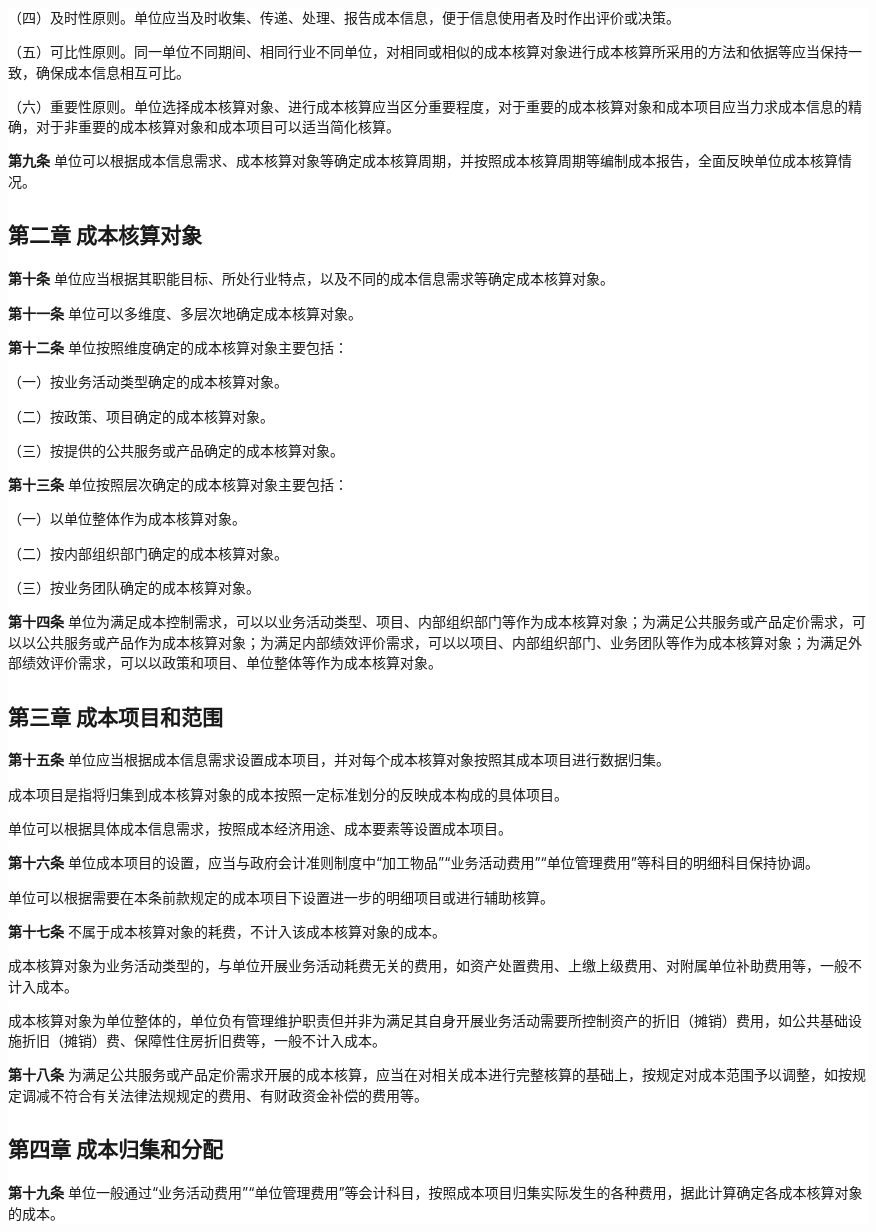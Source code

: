 （四）及时性原则。单位应当及时收集、传递、处理、报告成本信息，便于信息使用者及时作出评价或决策。

（五）可比性原则。同一单位不同期间、相同行业不同单位，对相同或相似的成本核算对象进行成本核算所采用的方法和依据等应当保持一致，确保成本信息相互可比。

（六）重要性原则。单位选择成本核算对象、进行成本核算应当区分重要程度，对于重要的成本核算对象和成本项目应当力求成本信息的精确，对于非重要的成本核算对象和成本项目可以适当简化核算。

**第九条** 单位可以根据成本信息需求、成本核算对象等确定成本核算周期，并按照成本核算周期等编制成本报告，全面反映单位成本核算情况。

 

## 第二章  成本核算对象

**第十条** 单位应当根据其职能目标、所处行业特点，以及不同的成本信息需求等确定成本核算对象。

**第十一条** 单位可以多维度、多层次地确定成本核算对象。

**第十二条** 单位按照维度确定的成本核算对象主要包括：

（一）按业务活动类型确定的成本核算对象。

（二）按政策、项目确定的成本核算对象。

（三）按提供的公共服务或产品确定的成本核算对象。

**第十三条** 单位按照层次确定的成本核算对象主要包括：

（一）以单位整体作为成本核算对象。

（二）按内部组织部门确定的成本核算对象。

（三）按业务团队确定的成本核算对象。

**第十四条** 单位为满足成本控制需求，可以以业务活动类型、项目、内部组织部门等作为成本核算对象；为满足公共服务或产品定价需求，可以以公共服务或产品作为成本核算对象；为满足内部绩效评价需求，可以以项目、内部组织部门、业务团队等作为成本核算对象；为满足外部绩效评价需求，可以以政策和项目、单位整体等作为成本核算对象。

 

## 第三章  成本项目和范围

**第十五条** 单位应当根据成本信息需求设置成本项目，并对每个成本核算对象按照其成本项目进行数据归集。

成本项目是指将归集到成本核算对象的成本按照一定标准划分的反映成本构成的具体项目。

单位可以根据具体成本信息需求，按照成本经济用途、成本要素等设置成本项目。

**第十六条** 单位成本项目的设置，应当与政府会计准则制度中“加工物品”“业务活动费用”“单位管理费用”等科目的明细科目保持协调。

单位可以根据需要在本条前款规定的成本项目下设置进一步的明细项目或进行辅助核算。

**第十七条** 不属于成本核算对象的耗费，不计入该成本核算对象的成本。

成本核算对象为业务活动类型的，与单位开展业务活动耗费无关的费用，如资产处置费用、上缴上级费用、对附属单位补助费用等，一般不计入成本。

成本核算对象为单位整体的，单位负有管理维护职责但并非为满足其自身开展业务活动需要所控制资产的折旧（摊销）费用，如公共基础设施折旧（摊销）费、保障性住房折旧费等，一般不计入成本。

**第十八条** 为满足公共服务或产品定价需求开展的成本核算，应当在对相关成本进行完整核算的基础上，按规定对成本范围予以调整，如按规定调减不符合有关法律法规规定的费用、有财政资金补偿的费用等。

 

## 第四章  成本归集和分配

**第十九条** 单位一般通过“业务活动费用”“单位管理费用”等会计科目，按照成本项目归集实际发生的各种费用，据此计算确定各成本核算对象的成本。
